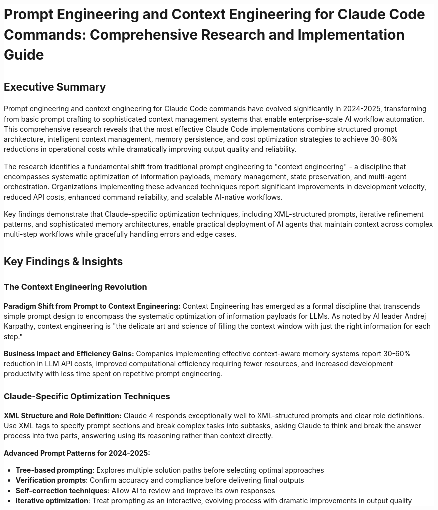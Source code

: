# Prompt Engineering and Context Engineering for Claude Code Commands: Comprehensive Research and Implementation Guide

## Executive Summary

Prompt engineering and context engineering for Claude Code commands have evolved significantly in 2024-2025, transforming from basic prompt crafting to sophisticated context management systems that enable enterprise-scale AI workflow automation. This comprehensive research reveals that the most effective Claude Code implementations combine structured prompt architecture, intelligent context management, memory persistence, and cost optimization strategies to achieve 30-60% reductions in operational costs while dramatically improving output quality and reliability.

The research identifies a fundamental shift from traditional prompt engineering to "context engineering" - a discipline that encompasses systematic optimization of information payloads, memory management, state preservation, and multi-agent orchestration. Organizations implementing these advanced techniques report significant improvements in development velocity, reduced API costs, enhanced command reliability, and scalable AI-native workflows.

Key findings demonstrate that Claude-specific optimization techniques, including XML-structured prompts, iterative refinement patterns, and sophisticated memory architectures, enable practical deployment of AI agents that maintain context across complex multi-step workflows while gracefully handling errors and edge cases.

## Key Findings & Insights

### The Context Engineering Revolution

**Paradigm Shift from Prompt to Context Engineering:**
Context Engineering has emerged as a formal discipline that transcends simple prompt design to encompass the systematic optimization of information payloads for LLMs. As noted by AI leader Andrej Karpathy, context engineering is "the delicate art and science of filling the context window with just the right information for each step."

**Business Impact and Efficiency Gains:**
Companies implementing effective context-aware memory systems report 30-60% reduction in LLM API costs, improved computational efficiency requiring fewer resources, and increased development productivity with less time spent on repetitive prompt engineering.

### Claude-Specific Optimization Techniques

**XML Structure and Role Definition:**
Claude 4 responds exceptionally well to XML-structured prompts and clear role definitions. Use XML tags to specify prompt sections and break complex tasks into subtasks, asking Claude to think and break the answer process into two parts, answering using its reasoning rather than context directly.

**Advanced Prompt Patterns for 2024-2025:**
- **Tree-based prompting**: Explores multiple solution paths before selecting optimal approaches
- **Verification prompts**: Confirm accuracy and compliance before delivering final outputs
- **Self-correction techniques**: Allow AI to review and improve its own responses
- **Iterative optimization**: Treat prompting as an interactive, evolving process with dramatic improvements in output quality
